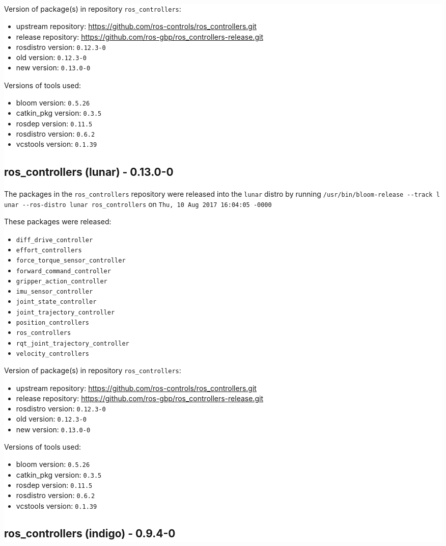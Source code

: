 Version of package(s) in repository `ros_controllers`:

- upstream repository: https://github.com/ros-controls/ros_controllers.git
- release repository: https://github.com/ros-gbp/ros_controllers-release.git
- rosdistro version: `0.12.3-0`
- old version: `0.12.3-0`
- new version: `0.13.0-0`

Versions of tools used:

- bloom version: `0.5.26`
- catkin_pkg version: `0.3.5`
- rosdep version: `0.11.5`
- rosdistro version: `0.6.2`
- vcstools version: `0.1.39`


## ros_controllers (lunar) - 0.13.0-0

The packages in the `ros_controllers` repository were released into the `lunar` distro by running `/usr/bin/bloom-release --track lunar --ros-distro lunar ros_controllers` on `Thu, 10 Aug 2017 16:04:05 -0000`

These packages were released:
- `diff_drive_controller`
- `effort_controllers`
- `force_torque_sensor_controller`
- `forward_command_controller`
- `gripper_action_controller`
- `imu_sensor_controller`
- `joint_state_controller`
- `joint_trajectory_controller`
- `position_controllers`
- `ros_controllers`
- `rqt_joint_trajectory_controller`
- `velocity_controllers`

Version of package(s) in repository `ros_controllers`:

- upstream repository: https://github.com/ros-controls/ros_controllers.git
- release repository: https://github.com/ros-gbp/ros_controllers-release.git
- rosdistro version: `0.12.3-0`
- old version: `0.12.3-0`
- new version: `0.13.0-0`

Versions of tools used:

- bloom version: `0.5.26`
- catkin_pkg version: `0.3.5`
- rosdep version: `0.11.5`
- rosdistro version: `0.6.2`
- vcstools version: `0.1.39`


## ros_controllers (indigo) - 0.9.4-0
